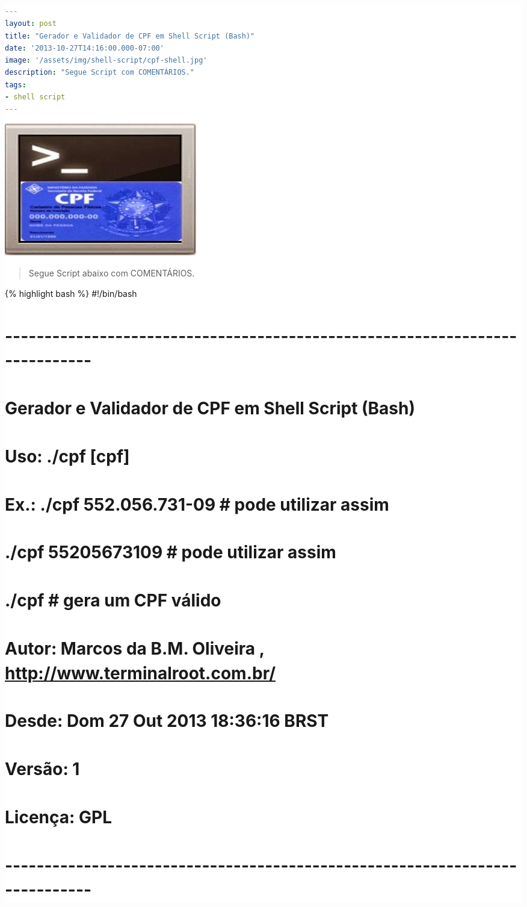 ```yaml
---
layout: post
title: "Gerador e Validador de CPF em Shell Script (Bash)"
date: '2013-10-27T14:16:00.000-07:00'
image: '/assets/img/shell-script/cpf-shell.jpg'
description: "Segue Script com COMENTÁRIOS."
tags:
- shell script
---
```


![Gerador e Validador de CPF em Shell Script (Bash)](/assets/img/shell-script/cpf-shell.jpg "Gerador e Validador de CPF em Shell Script (Bash)")

> Segue Script abaixo com COMENTÁRIOS. 

 
{% highlight bash %}
#!/bin/bash
# ----------------------------------------------------------------------------
# Gerador e Validador de CPF em Shell Script (Bash)
# 
# Uso: ./cpf [cpf]
# Ex.: ./cpf 552.056.731-09 # pode utilizar assim
# ./cpf 55205673109 # pode utilizar assim
# ./cpf # gera um CPF válido
#
# Autor: Marcos da B.M. Oliveira , http://www.terminalroot.com.br/
# Desde: Dom 27 Out 2013 18:36:16 BRST
# Versão: 1
# Licença: GPL
# ----------------------------------------------------------------------------